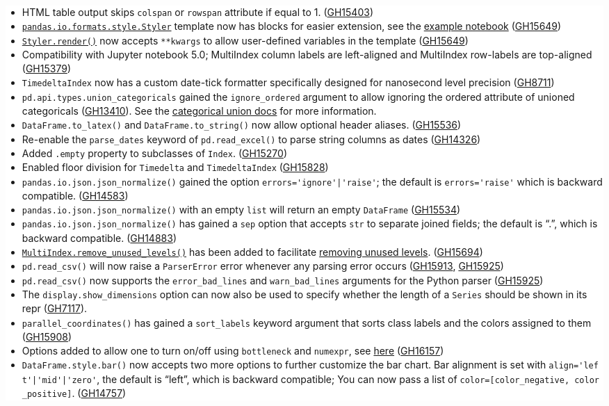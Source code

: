 - HTML table output skips ``colspan`` or ``rowspan`` attribute if equal to 1. ([GH15403](https://github.com/pandas-dev/pandas/issues/15403))
- [``pandas.io.formats.style.Styler``](https://pandas.pydata.org/pandas-docs/stable/reference/api/pandas.io.formats.style.Styler.html#pandas.io.formats.style.Styler) template now has blocks for easier extension, see the [example notebook](https://pandas.pydata.org/pandas-docs/stable/user_guide/style.html#Subclassing) ([GH15649](https://github.com/pandas-dev/pandas/issues/15649))
- [``Styler.render()``](https://pandas.pydata.org/pandas-docs/stable/reference/api/pandas.io.formats.style.Styler.render.html#pandas.io.formats.style.Styler.render) now accepts ``**kwargs`` to allow user-defined variables in the template ([GH15649](https://github.com/pandas-dev/pandas/issues/15649))
- Compatibility with Jupyter notebook 5.0; MultiIndex column labels are left-aligned and MultiIndex row-labels are top-aligned ([GH15379](https://github.com/pandas-dev/pandas/issues/15379))
- ``TimedeltaIndex`` now has a custom date-tick formatter specifically designed for nanosecond level precision ([GH8711](https://github.com/pandas-dev/pandas/issues/8711))
- ``pd.api.types.union_categoricals`` gained the ``ignore_ordered`` argument to allow ignoring the ordered attribute of unioned categoricals ([GH13410](https://github.com/pandas-dev/pandas/issues/13410)). See the [categorical union docs](https://pandas.pydata.org/pandas-docs/stable/user_guide/categorical.html#categorical-union) for more information.
- ``DataFrame.to_latex()`` and ``DataFrame.to_string()`` now allow optional header aliases. ([GH15536](https://github.com/pandas-dev/pandas/issues/15536))
- Re-enable the ``parse_dates`` keyword of ``pd.read_excel()`` to parse string columns as dates ([GH14326](https://github.com/pandas-dev/pandas/issues/14326))
- Added ``.empty`` property to subclasses of ``Index``. ([GH15270](https://github.com/pandas-dev/pandas/issues/15270))
- Enabled floor division for ``Timedelta`` and ``TimedeltaIndex`` ([GH15828](https://github.com/pandas-dev/pandas/issues/15828))
- ``pandas.io.json.json_normalize()`` gained the option ``errors='ignore'|'raise'``; the default is ``errors='raise'`` which is backward compatible. ([GH14583](https://github.com/pandas-dev/pandas/issues/14583))
- ``pandas.io.json.json_normalize()`` with an empty ``list`` will return an empty ``DataFrame`` ([GH15534](https://github.com/pandas-dev/pandas/issues/15534))
- ``pandas.io.json.json_normalize()`` has gained a ``sep`` option that accepts ``str`` to separate joined fields; the default is “.”, which is backward compatible. ([GH14883](https://github.com/pandas-dev/pandas/issues/14883))
- [``MultiIndex.remove_unused_levels()``](https://pandas.pydata.org/pandas-docs/stable/reference/api/pandas.MultiIndex.remove_unused_levels.html#pandas.MultiIndex.remove_unused_levels) has been added to facilitate [removing unused levels](https://pandas.pydata.org/pandas-docs/stable/user_guide/advanced.html#advanced-shown-levels). ([GH15694](https://github.com/pandas-dev/pandas/issues/15694))
- ``pd.read_csv()`` will now raise a ``ParserError`` error whenever any parsing error occurs ([GH15913](https://github.com/pandas-dev/pandas/issues/15913), [GH15925](https://github.com/pandas-dev/pandas/issues/15925))
- ``pd.read_csv()`` now supports the ``error_bad_lines`` and ``warn_bad_lines`` arguments for the Python parser ([GH15925](https://github.com/pandas-dev/pandas/issues/15925))
- The ``display.show_dimensions`` option can now also be used to specify
whether the length of a ``Series`` should be shown in its repr ([GH7117](https://github.com/pandas-dev/pandas/issues/7117)).
- ``parallel_coordinates()`` has gained a ``sort_labels`` keyword argument that sorts class labels and the colors assigned to them ([GH15908](https://github.com/pandas-dev/pandas/issues/15908))
- Options added to allow one to turn on/off using ``bottleneck`` and ``numexpr``, see [here](https://pandas.pydata.org/pandas-docs/stable/getting_started/basics.html#basics-accelerate) ([GH16157](https://github.com/pandas-dev/pandas/issues/16157))
- ``DataFrame.style.bar()`` now accepts two more options to further customize the bar chart. Bar alignment is set with ``align='left'|'mid'|'zero'``, the default is “left”, which is backward compatible; You can now pass a list of ``color=[color_negative, color_positive]``. ([GH14757](https://github.com/pandas-dev/pandas/issues/14757))

